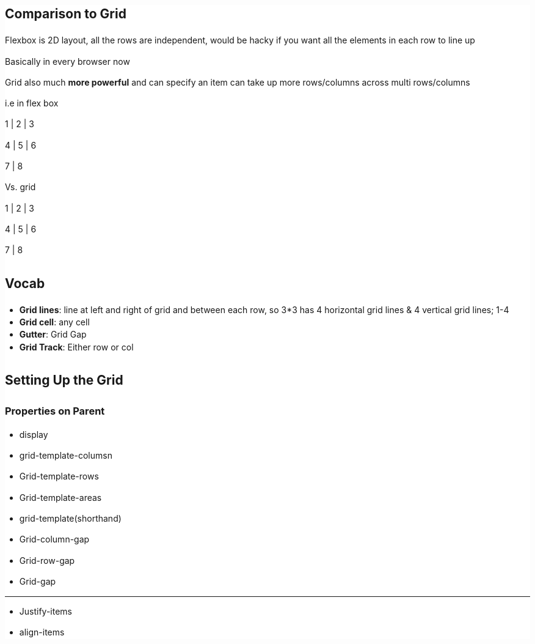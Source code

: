 ## Comparison to Grid

Flexbox is 2D layout, all the rows are independent, would be hacky if you want all the elements in each row to line up 

Basically in every browser now

Grid also much **more powerful** and can specify an item can take up more rows/columns across multi rows/columns

i.e in flex box 

1 | 2 | 3

4 | 5 | 6

7    |    8

Vs. grid 

1 | 2 | 3

4 | 5 | 6

7 | 8

## Vocab

- **Grid lines**: line at left and right of grid and between each row, so 3*3 has 4 horizontal grid lines & 4 vertical grid lines; 1-4 
- **Grid cell**: any cell
- **Gutter**: Grid Gap
- **Grid Track**: Either row or col

## Setting Up the Grid

### Properties on Parent

- display

- grid-template-columsn

- Grid-template-rows

- Grid-template-areas

- grid-template(shorthand)

- Grid-column-gap

- Grid-row-gap

- Grid-gap

- --------------------------------

- Justify-items

- align-items

